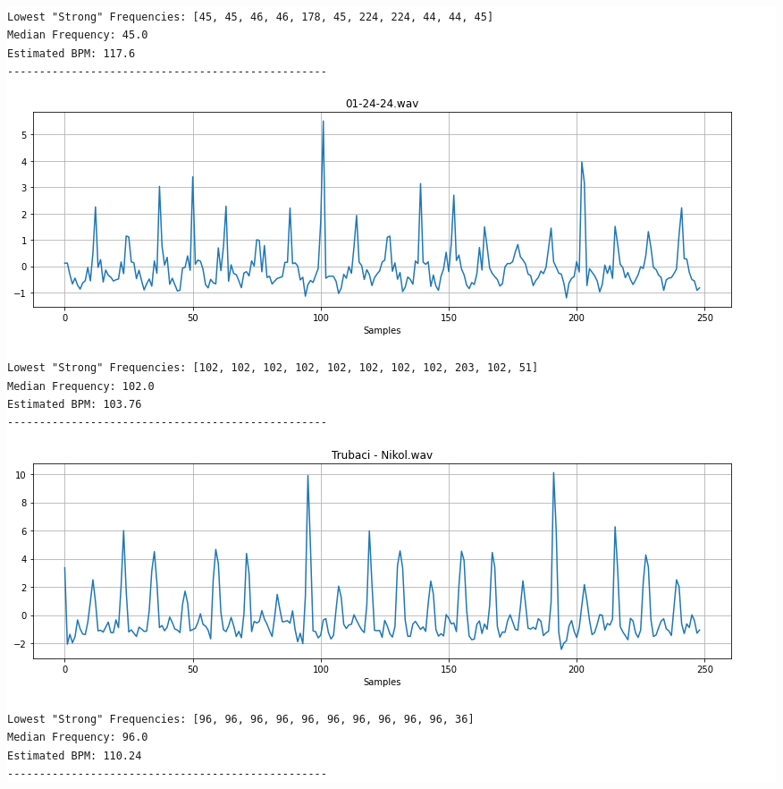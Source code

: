    


    Lowest "Strong" Frequencies: [45, 45, 46, 46, 178, 45, 224, 224, 44, 44, 45]
    Median Frequency: 45.0
    Estimated BPM: 117.6
    --------------------------------------------------



    
![png](tempo_detection_files/tempo_detection_9_6.png)
    


    Lowest "Strong" Frequencies: [102, 102, 102, 102, 102, 102, 102, 102, 203, 102, 51]
    Median Frequency: 102.0
    Estimated BPM: 103.76
    --------------------------------------------------



    
![png](tempo_detection_files/tempo_detection_9_8.png)
    


    Lowest "Strong" Frequencies: [96, 96, 96, 96, 96, 96, 96, 96, 96, 96, 36]
    Median Frequency: 96.0
    Estimated BPM: 110.24
    --------------------------------------------------
